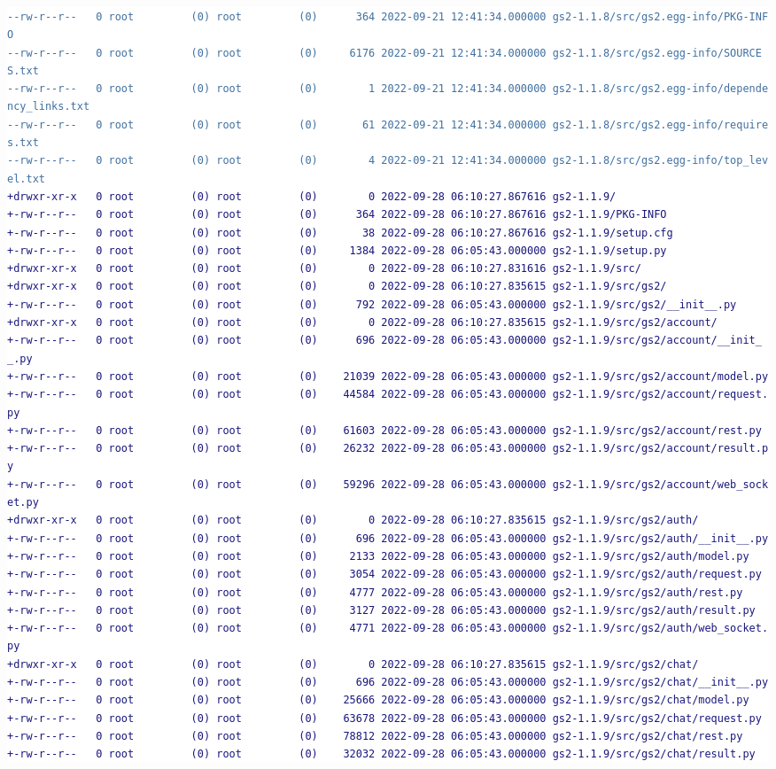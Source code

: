 ```diff
--rw-r--r--   0 root         (0) root         (0)      364 2022-09-21 12:41:34.000000 gs2-1.1.8/src/gs2.egg-info/PKG-INFO
--rw-r--r--   0 root         (0) root         (0)     6176 2022-09-21 12:41:34.000000 gs2-1.1.8/src/gs2.egg-info/SOURCES.txt
--rw-r--r--   0 root         (0) root         (0)        1 2022-09-21 12:41:34.000000 gs2-1.1.8/src/gs2.egg-info/dependency_links.txt
--rw-r--r--   0 root         (0) root         (0)       61 2022-09-21 12:41:34.000000 gs2-1.1.8/src/gs2.egg-info/requires.txt
--rw-r--r--   0 root         (0) root         (0)        4 2022-09-21 12:41:34.000000 gs2-1.1.8/src/gs2.egg-info/top_level.txt
+drwxr-xr-x   0 root         (0) root         (0)        0 2022-09-28 06:10:27.867616 gs2-1.1.9/
+-rw-r--r--   0 root         (0) root         (0)      364 2022-09-28 06:10:27.867616 gs2-1.1.9/PKG-INFO
+-rw-r--r--   0 root         (0) root         (0)       38 2022-09-28 06:10:27.867616 gs2-1.1.9/setup.cfg
+-rw-r--r--   0 root         (0) root         (0)     1384 2022-09-28 06:05:43.000000 gs2-1.1.9/setup.py
+drwxr-xr-x   0 root         (0) root         (0)        0 2022-09-28 06:10:27.831616 gs2-1.1.9/src/
+drwxr-xr-x   0 root         (0) root         (0)        0 2022-09-28 06:10:27.835615 gs2-1.1.9/src/gs2/
+-rw-r--r--   0 root         (0) root         (0)      792 2022-09-28 06:05:43.000000 gs2-1.1.9/src/gs2/__init__.py
+drwxr-xr-x   0 root         (0) root         (0)        0 2022-09-28 06:10:27.835615 gs2-1.1.9/src/gs2/account/
+-rw-r--r--   0 root         (0) root         (0)      696 2022-09-28 06:05:43.000000 gs2-1.1.9/src/gs2/account/__init__.py
+-rw-r--r--   0 root         (0) root         (0)    21039 2022-09-28 06:05:43.000000 gs2-1.1.9/src/gs2/account/model.py
+-rw-r--r--   0 root         (0) root         (0)    44584 2022-09-28 06:05:43.000000 gs2-1.1.9/src/gs2/account/request.py
+-rw-r--r--   0 root         (0) root         (0)    61603 2022-09-28 06:05:43.000000 gs2-1.1.9/src/gs2/account/rest.py
+-rw-r--r--   0 root         (0) root         (0)    26232 2022-09-28 06:05:43.000000 gs2-1.1.9/src/gs2/account/result.py
+-rw-r--r--   0 root         (0) root         (0)    59296 2022-09-28 06:05:43.000000 gs2-1.1.9/src/gs2/account/web_socket.py
+drwxr-xr-x   0 root         (0) root         (0)        0 2022-09-28 06:10:27.835615 gs2-1.1.9/src/gs2/auth/
+-rw-r--r--   0 root         (0) root         (0)      696 2022-09-28 06:05:43.000000 gs2-1.1.9/src/gs2/auth/__init__.py
+-rw-r--r--   0 root         (0) root         (0)     2133 2022-09-28 06:05:43.000000 gs2-1.1.9/src/gs2/auth/model.py
+-rw-r--r--   0 root         (0) root         (0)     3054 2022-09-28 06:05:43.000000 gs2-1.1.9/src/gs2/auth/request.py
+-rw-r--r--   0 root         (0) root         (0)     4777 2022-09-28 06:05:43.000000 gs2-1.1.9/src/gs2/auth/rest.py
+-rw-r--r--   0 root         (0) root         (0)     3127 2022-09-28 06:05:43.000000 gs2-1.1.9/src/gs2/auth/result.py
+-rw-r--r--   0 root         (0) root         (0)     4771 2022-09-28 06:05:43.000000 gs2-1.1.9/src/gs2/auth/web_socket.py
+drwxr-xr-x   0 root         (0) root         (0)        0 2022-09-28 06:10:27.835615 gs2-1.1.9/src/gs2/chat/
+-rw-r--r--   0 root         (0) root         (0)      696 2022-09-28 06:05:43.000000 gs2-1.1.9/src/gs2/chat/__init__.py
+-rw-r--r--   0 root         (0) root         (0)    25666 2022-09-28 06:05:43.000000 gs2-1.1.9/src/gs2/chat/model.py
+-rw-r--r--   0 root         (0) root         (0)    63678 2022-09-28 06:05:43.000000 gs2-1.1.9/src/gs2/chat/request.py
+-rw-r--r--   0 root         (0) root         (0)    78812 2022-09-28 06:05:43.000000 gs2-1.1.9/src/gs2/chat/rest.py
+-rw-r--r--   0 root         (0) root         (0)    32032 2022-09-28 06:05:43.000000 gs2-1.1.9/src/gs2/chat/result.py
```
